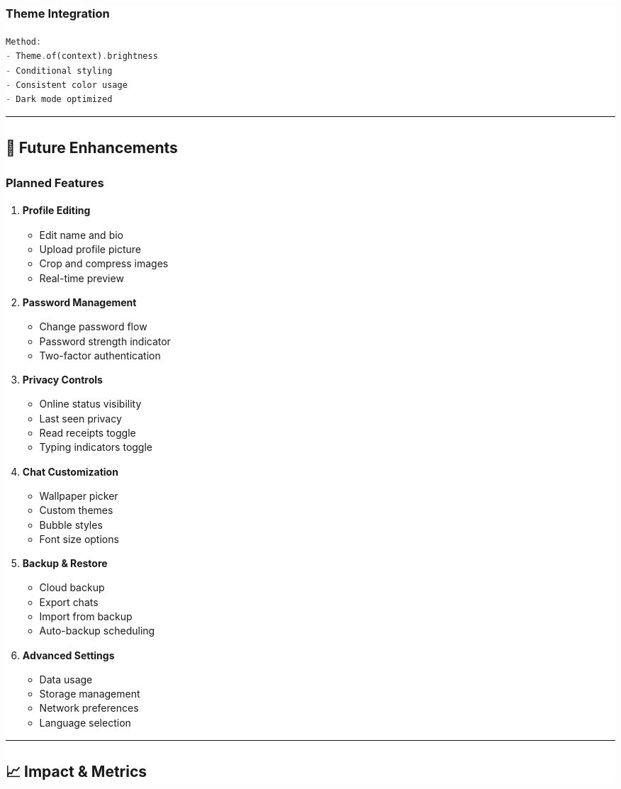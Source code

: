 ### Theme Integration
```dart
Method:
- Theme.of(context).brightness
- Conditional styling
- Consistent color usage
- Dark mode optimized
```

---

## 🔮 Future Enhancements

### **Planned Features**

1. **Profile Editing**
   - Edit name and bio
   - Upload profile picture
   - Crop and compress images
   - Real-time preview

2. **Password Management**
   - Change password flow
   - Password strength indicator
   - Two-factor authentication

3. **Privacy Controls**
   - Online status visibility
   - Last seen privacy
   - Read receipts toggle
   - Typing indicators toggle

4. **Chat Customization**
   - Wallpaper picker
   - Custom themes
   - Bubble styles
   - Font size options

5. **Backup & Restore**
   - Cloud backup
   - Export chats
   - Import from backup
   - Auto-backup scheduling

6. **Advanced Settings**
   - Data usage
   - Storage management
   - Network preferences
   - Language selection

---

## 📈 Impact & Metrics
